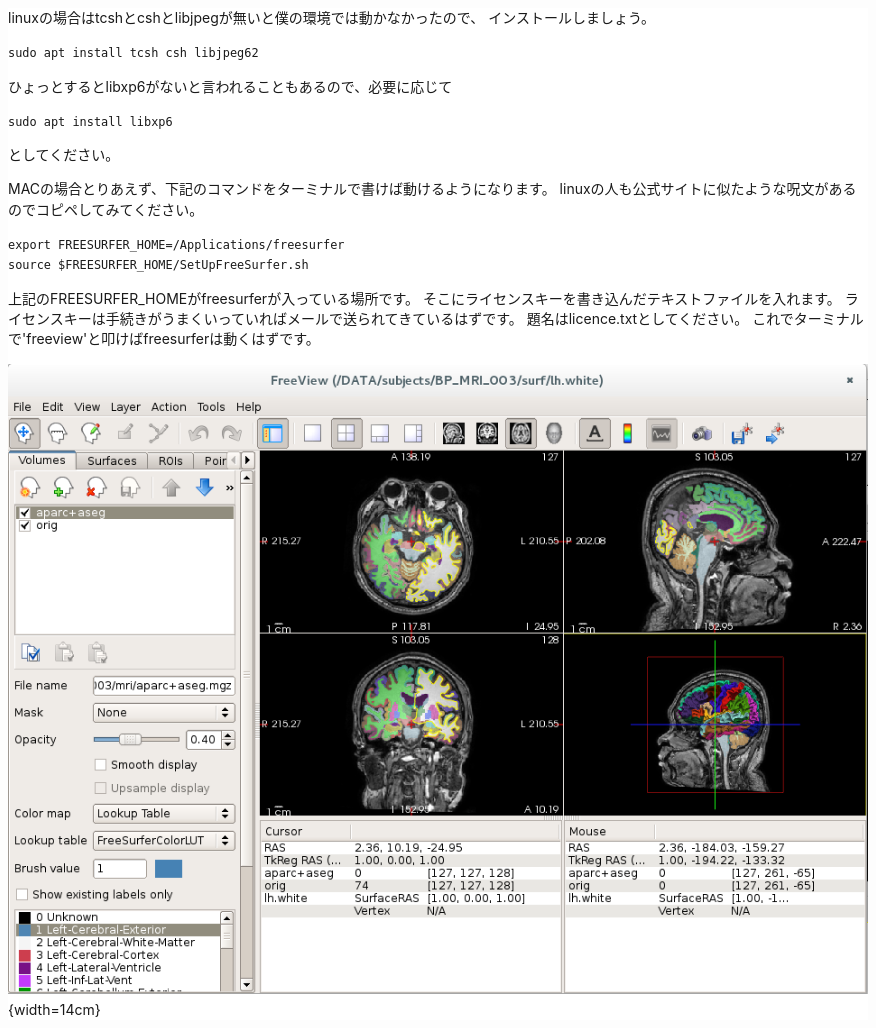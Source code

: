 linuxの場合はtcshとcshとlibjpegが無いと僕の環境では動かなかったので、
インストールしましょう。

```{frame=single}
sudo apt install tcsh csh libjpeg62
```
ひょっとするとlibxp6がないと言われることもあるので、必要に応じて
```{frame=single}
sudo apt install libxp6
```
としてください。

MACの場合とりあえず、下記のコマンドをターミナルで書けば動けるようになります。
linuxの人も公式サイトに似たような呪文があるのでコピペしてみてください。
```{frame=single}
export FREESURFER_HOME=/Applications/freesurfer
source $FREESURFER_HOME/SetUpFreeSurfer.sh
```
上記のFREESURFER_HOMEがfreesurferが入っている場所です。
そこにライセンスキーを書き込んだテキストファイルを入れます。
ライセンスキーは手続きがうまくいっていればメールで送られてきているはずです。
題名はlicence.txtとしてください。
これでターミナルで'freeview'と叩けばfreesurferは動くはずです。

![freeviewの画面](img/freeview.png){width=14cm}
